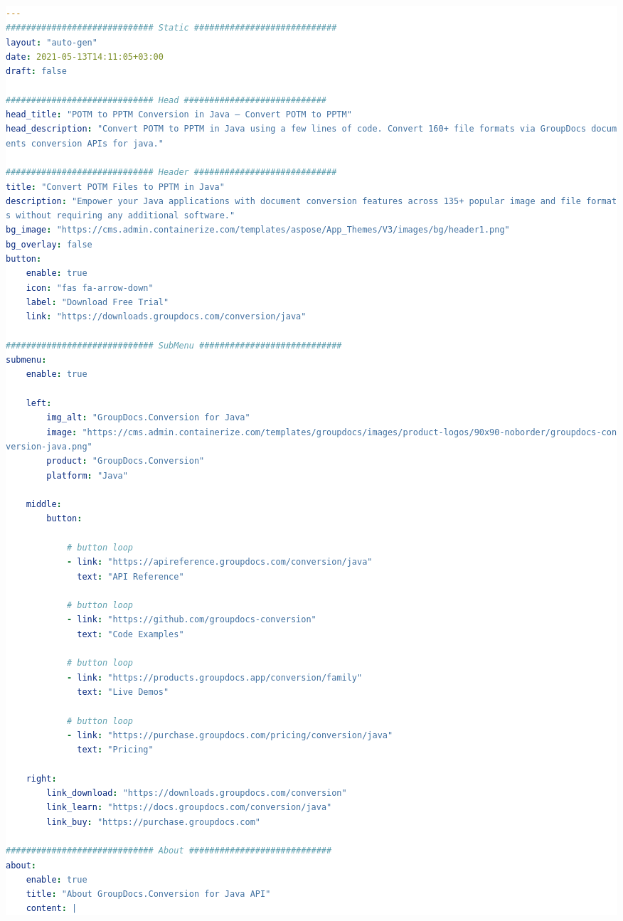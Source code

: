 ```yaml
---
############################# Static ############################
layout: "auto-gen"
date: 2021-05-13T14:11:05+03:00
draft: false

############################# Head ############################
head_title: "POTM to PPTM Conversion in Java – Convert POTM to PPTM"
head_description: "Convert POTM to PPTM in Java using a few lines of code. Convert 160+ file formats via GroupDocs documents conversion APIs for java."

############################# Header ############################
title: "Convert POTM Files to PPTM in Java"
description: "Empower your Java applications with document conversion features across 135+ popular image and file formats without requiring any additional software."
bg_image: "https://cms.admin.containerize.com/templates/aspose/App_Themes/V3/images/bg/header1.png"
bg_overlay: false
button:
    enable: true
    icon: "fas fa-arrow-down"
    label: "Download Free Trial"
    link: "https://downloads.groupdocs.com/conversion/java"

############################# SubMenu ############################
submenu:
    enable: true

    left:
        img_alt: "GroupDocs.Conversion for Java"
        image: "https://cms.admin.containerize.com/templates/groupdocs/images/product-logos/90x90-noborder/groupdocs-conversion-java.png"
        product: "GroupDocs.Conversion"
        platform: "Java"

    middle:
        button:

            # button loop
            - link: "https://apireference.groupdocs.com/conversion/java"
              text: "API Reference"

            # button loop
            - link: "https://github.com/groupdocs-conversion"
              text: "Code Examples"

            # button loop
            - link: "https://products.groupdocs.app/conversion/family"
              text: "Live Demos"

            # button loop
            - link: "https://purchase.groupdocs.com/pricing/conversion/java"
              text: "Pricing"

    right:
        link_download: "https://downloads.groupdocs.com/conversion"
        link_learn: "https://docs.groupdocs.com/conversion/java"
        link_buy: "https://purchase.groupdocs.com"

############################# About ############################
about:
    enable: true
    title: "About GroupDocs.Conversion for Java API"
    content: |
```